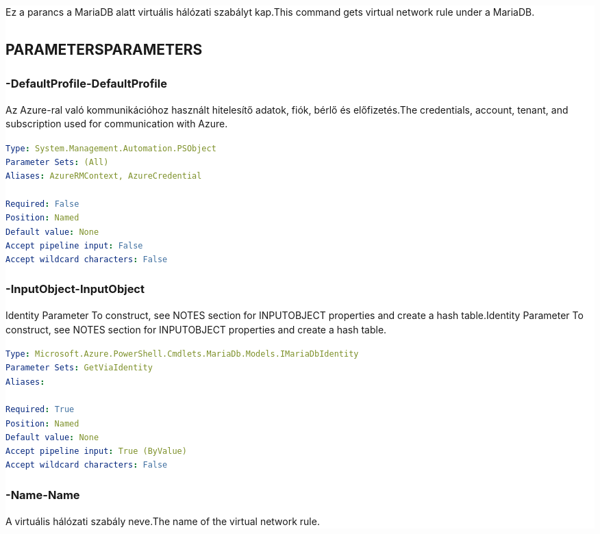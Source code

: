 <span data-ttu-id="213e2-114">Ez a parancs a MariaDB alatt virtuális hálózati szabályt kap.</span><span class="sxs-lookup"><span data-stu-id="213e2-114">This command gets virtual network rule under a MariaDB.</span></span>

## <span data-ttu-id="213e2-115">PARAMETERS</span><span class="sxs-lookup"><span data-stu-id="213e2-115">PARAMETERS</span></span>

### <span data-ttu-id="213e2-116">-DefaultProfile</span><span class="sxs-lookup"><span data-stu-id="213e2-116">-DefaultProfile</span></span>
<span data-ttu-id="213e2-117">Az Azure-ral való kommunikációhoz használt hitelesítő adatok, fiók, bérlő és előfizetés.</span><span class="sxs-lookup"><span data-stu-id="213e2-117">The credentials, account, tenant, and subscription used for communication with Azure.</span></span>

```yaml
Type: System.Management.Automation.PSObject
Parameter Sets: (All)
Aliases: AzureRMContext, AzureCredential

Required: False
Position: Named
Default value: None
Accept pipeline input: False
Accept wildcard characters: False
```

### <span data-ttu-id="213e2-118">-InputObject</span><span class="sxs-lookup"><span data-stu-id="213e2-118">-InputObject</span></span>
<span data-ttu-id="213e2-119">Identity Parameter To construct, see NOTES section for INPUTOBJECT properties and create a hash table.</span><span class="sxs-lookup"><span data-stu-id="213e2-119">Identity Parameter To construct, see NOTES section for INPUTOBJECT properties and create a hash table.</span></span>

```yaml
Type: Microsoft.Azure.PowerShell.Cmdlets.MariaDb.Models.IMariaDbIdentity
Parameter Sets: GetViaIdentity
Aliases:

Required: True
Position: Named
Default value: None
Accept pipeline input: True (ByValue)
Accept wildcard characters: False
```

### <span data-ttu-id="213e2-120">-Name</span><span class="sxs-lookup"><span data-stu-id="213e2-120">-Name</span></span>
<span data-ttu-id="213e2-121">A virtuális hálózati szabály neve.</span><span class="sxs-lookup"><span data-stu-id="213e2-121">The name of the virtual network rule.</span></span>
